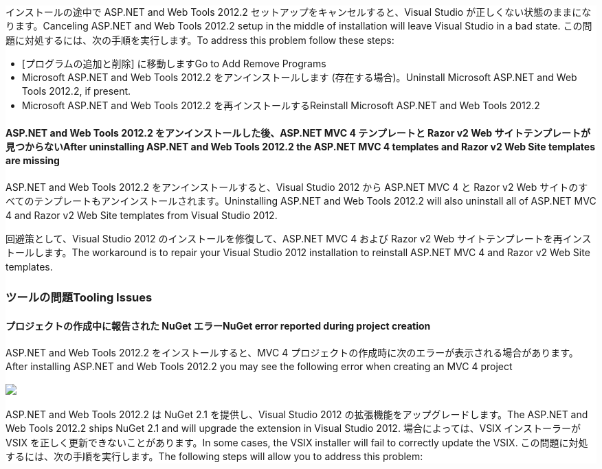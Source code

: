 <span data-ttu-id="7b3b6-251">インストールの途中で ASP.NET and Web Tools 2012.2 セットアップをキャンセルすると、Visual Studio が正しくない状態のままになります。</span><span class="sxs-lookup"><span data-stu-id="7b3b6-251">Canceling ASP.NET and Web Tools 2012.2 setup in the middle of installation will leave Visual Studio in a bad state.</span></span> <span data-ttu-id="7b3b6-252">この問題に対処するには、次の手順を実行します。</span><span class="sxs-lookup"><span data-stu-id="7b3b6-252">To address this problem follow these steps:</span></span> 

- <span data-ttu-id="7b3b6-253">[プログラムの追加と削除] に移動します</span><span class="sxs-lookup"><span data-stu-id="7b3b6-253">Go to Add Remove Programs</span></span>
- <span data-ttu-id="7b3b6-254">Microsoft ASP.NET and Web Tools 2012.2 をアンインストールします (存在する場合)。</span><span class="sxs-lookup"><span data-stu-id="7b3b6-254">Uninstall Microsoft ASP.NET and Web Tools 2012.2, if present.</span></span>
- <span data-ttu-id="7b3b6-255">Microsoft ASP.NET and Web Tools 2012.2 を再インストールする</span><span class="sxs-lookup"><span data-stu-id="7b3b6-255">Reinstall Microsoft ASP.NET and Web Tools 2012.2</span></span>

#### <a name="after-uninstalling-aspnet-and-web-tools-20122-the-aspnet-mvc-4-templates-and-razor-v2-web-site-templates-are-missing"></a><span data-ttu-id="7b3b6-256">ASP.NET and Web Tools 2012.2 をアンインストールした後、ASP.NET MVC 4 テンプレートと Razor v2 Web サイトテンプレートが見つからない</span><span class="sxs-lookup"><span data-stu-id="7b3b6-256">After uninstalling ASP.NET and Web Tools 2012.2 the ASP.NET MVC 4 templates and Razor v2 Web Site templates are missing</span></span>

<span data-ttu-id="7b3b6-257">ASP.NET and Web Tools 2012.2 をアンインストールすると、Visual Studio 2012 から ASP.NET MVC 4 と Razor v2 Web サイトのすべてのテンプレートもアンインストールされます。</span><span class="sxs-lookup"><span data-stu-id="7b3b6-257">Uninstalling ASP.NET and Web Tools 2012.2 will also uninstall all of ASP.NET MVC 4 and Razor v2 Web Site templates from Visual Studio 2012.</span></span>

<span data-ttu-id="7b3b6-258">回避策として、Visual Studio 2012 のインストールを修復して、ASP.NET MVC 4 および Razor v2 Web サイトテンプレートを再インストールします。</span><span class="sxs-lookup"><span data-stu-id="7b3b6-258">The workaround is to repair your Visual Studio 2012 installation to reinstall ASP.NET MVC 4 and Razor v2 Web Site templates.</span></span>

### <a name="tooling-issues"></a><span data-ttu-id="7b3b6-259">ツールの問題</span><span class="sxs-lookup"><span data-stu-id="7b3b6-259">Tooling Issues</span></span>

#### <a name="nuget-error-reported-during-project-creation"></a><span data-ttu-id="7b3b6-260">プロジェクトの作成中に報告された NuGet エラー</span><span class="sxs-lookup"><span data-stu-id="7b3b6-260">NuGet error reported during project creation</span></span>

<span data-ttu-id="7b3b6-261">ASP.NET and Web Tools 2012.2 をインストールすると、MVC 4 プロジェクトの作成時に次のエラーが表示される場合があります。</span><span class="sxs-lookup"><span data-stu-id="7b3b6-261">After installing ASP.NET and Web Tools 2012.2 you may see the following error when creating an MVC 4 project</span></span>

![](aspnet-and-web-tools-20122-release-notes/_static/image1.png)

<span data-ttu-id="7b3b6-262">ASP.NET and Web Tools 2012.2 は NuGet 2.1 を提供し、Visual Studio 2012 の拡張機能をアップグレードします。</span><span class="sxs-lookup"><span data-stu-id="7b3b6-262">The ASP.NET and Web Tools 2012.2 ships NuGet 2.1 and will upgrade the extension in Visual Studio 2012.</span></span> <span data-ttu-id="7b3b6-263">場合によっては、VSIX インストーラーが VSIX を正しく更新できないことがあります。</span><span class="sxs-lookup"><span data-stu-id="7b3b6-263">In some cases, the VSIX installer will fail to correctly update the VSIX.</span></span> <span data-ttu-id="7b3b6-264">この問題に対処するには、次の手順を実行します。</span><span class="sxs-lookup"><span data-stu-id="7b3b6-264">The following steps will allow you to address this problem:</span></span>
